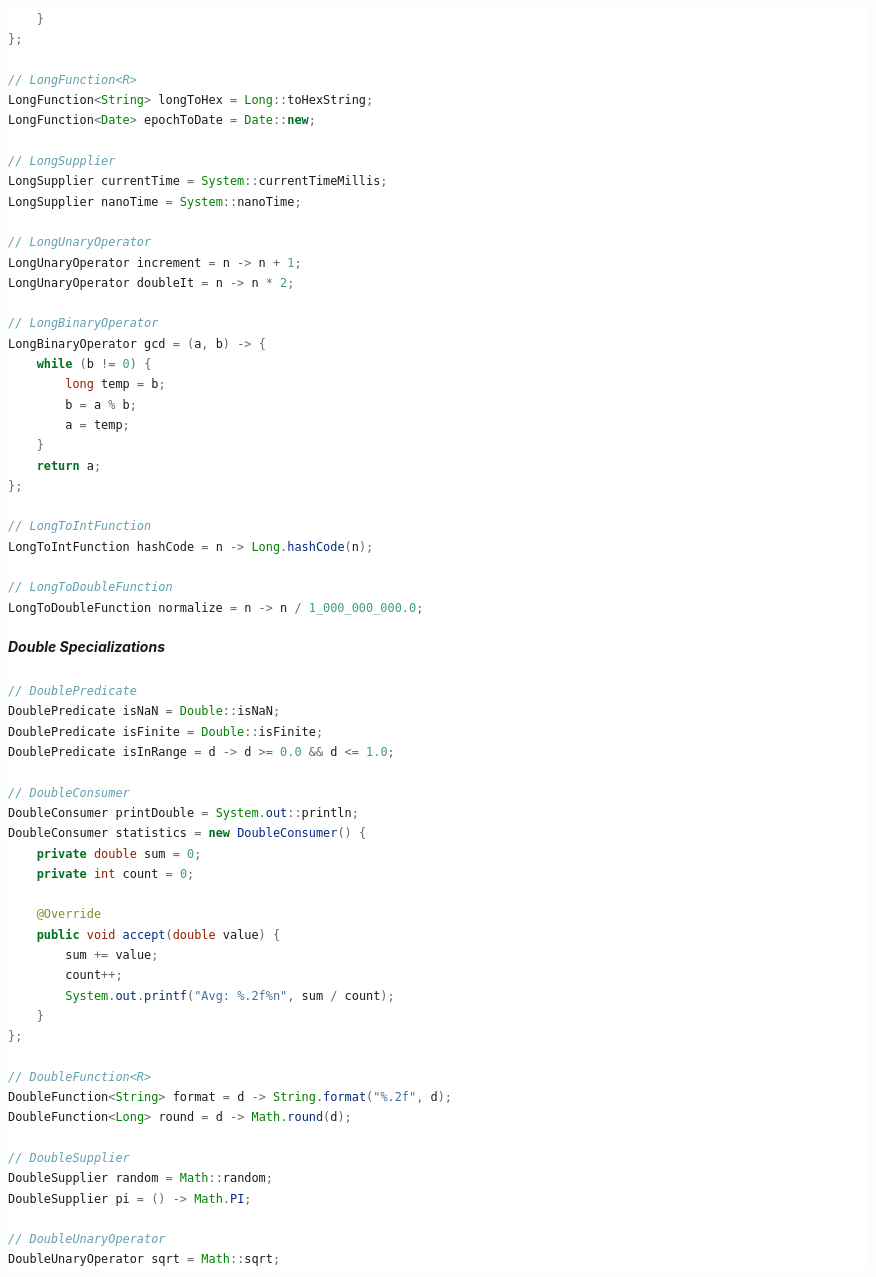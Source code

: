 ```java
    }
};

// LongFunction<R>
LongFunction<String> longToHex = Long::toHexString;
LongFunction<Date> epochToDate = Date::new;

// LongSupplier
LongSupplier currentTime = System::currentTimeMillis;
LongSupplier nanoTime = System::nanoTime;

// LongUnaryOperator
LongUnaryOperator increment = n -> n + 1;
LongUnaryOperator doubleIt = n -> n * 2;

// LongBinaryOperator
LongBinaryOperator gcd = (a, b) -> {
    while (b != 0) {
        long temp = b;
        b = a % b;
        a = temp;
    }
    return a;
};

// LongToIntFunction
LongToIntFunction hashCode = n -> Long.hashCode(n);

// LongToDoubleFunction
LongToDoubleFunction normalize = n -> n / 1_000_000_000.0;
```

##### Double Specializations

```java
// DoublePredicate
DoublePredicate isNaN = Double::isNaN;
DoublePredicate isFinite = Double::isFinite;
DoublePredicate isInRange = d -> d >= 0.0 && d <= 1.0;

// DoubleConsumer
DoubleConsumer printDouble = System.out::println;
DoubleConsumer statistics = new DoubleConsumer() {
    private double sum = 0;
    private int count = 0;
    
    @Override
    public void accept(double value) {
        sum += value;
        count++;
        System.out.printf("Avg: %.2f%n", sum / count);
    }
};

// DoubleFunction<R>
DoubleFunction<String> format = d -> String.format("%.2f", d);
DoubleFunction<Long> round = d -> Math.round(d);

// DoubleSupplier
DoubleSupplier random = Math::random;
DoubleSupplier pi = () -> Math.PI;

// DoubleUnaryOperator
DoubleUnaryOperator sqrt = Math::sqrt;
```